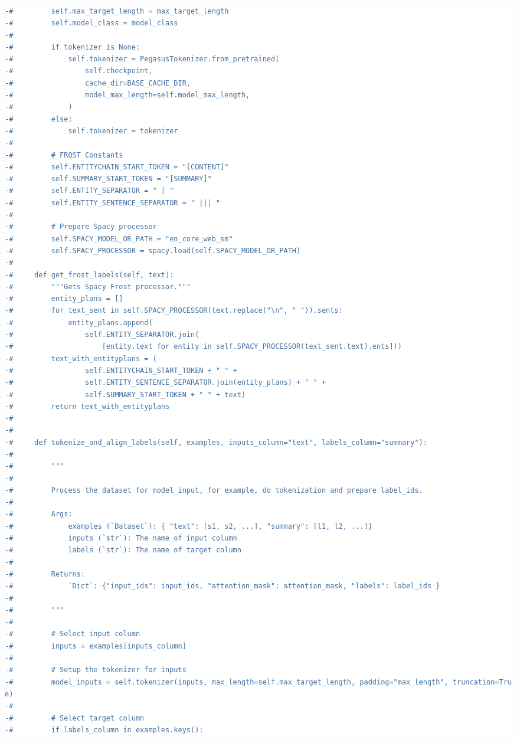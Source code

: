 ```diff
-#         self.max_target_length = max_target_length
-#         self.model_class = model_class
-#
-#         if tokenizer is None:
-#             self.tokenizer = PegasusTokenizer.from_pretrained(
-#                 self.checkpoint,
-#                 cache_dir=BASE_CACHE_DIR,
-#                 model_max_length=self.model_max_length,
-#             )
-#         else:
-#             self.tokenizer = tokenizer
-#
-#         # FROST Constants
-#         self.ENTITYCHAIN_START_TOKEN = "[CONTENT]"
-#         self.SUMMARY_START_TOKEN = "[SUMMARY]"
-#         self.ENTITY_SEPARATOR = " | "
-#         self.ENTITY_SENTENCE_SEPARATOR = " ||| "
-#
-#         # Prepare Spacy processor
-#         self.SPACY_MODEL_OR_PATH = "en_core_web_sm"
-#         self.SPACY_PROCESSOR = spacy.load(self.SPACY_MODEL_OR_PATH)
-#
-#     def get_frost_labels(self, text):
-#         """Gets Spacy Frost processor."""
-#         entity_plans = []
-#         for text_sent in self.SPACY_PROCESSOR(text.replace("\n", " ")).sents:
-#             entity_plans.append(
-#                 self.ENTITY_SEPARATOR.join(
-#                     [entity.text for entity in self.SPACY_PROCESSOR(text_sent.text).ents]))
-#         text_with_entityplans = (
-#                 self.ENTITYCHAIN_START_TOKEN + " " +
-#                 self.ENTITY_SENTENCE_SEPARATOR.join(entity_plans) + " " +
-#                 self.SUMMARY_START_TOKEN + " " + text)
-#         return text_with_entityplans
-#
-#
-#     def tokenize_and_align_labels(self, examples, inputs_column="text", labels_column="summary"):
-#
-#         """
-#
-#         Process the dataset for model input, for example, do tokenization and prepare label_ids.
-#
-#         Args:
-#             examples (`Dataset`): { "text": [s1, s2, ...], "summary": [l1, l2, ...]}
-#             inputs (`str`): The name of input column
-#             labels (`str`): The name of target column
-#
-#         Returns:
-#             `Dict`: {"input_ids": input_ids, "attention_mask": attention_mask, "labels": label_ids }
-#
-#         """
-#
-#         # Select input column
-#         inputs = examples[inputs_column]
-#
-#         # Setup the tokenizer for inputs
-#         model_inputs = self.tokenizer(inputs, max_length=self.max_target_length, padding="max_length", truncation=True)
-#
-#         # Select target column
-#         if labels_column in examples.keys():
```